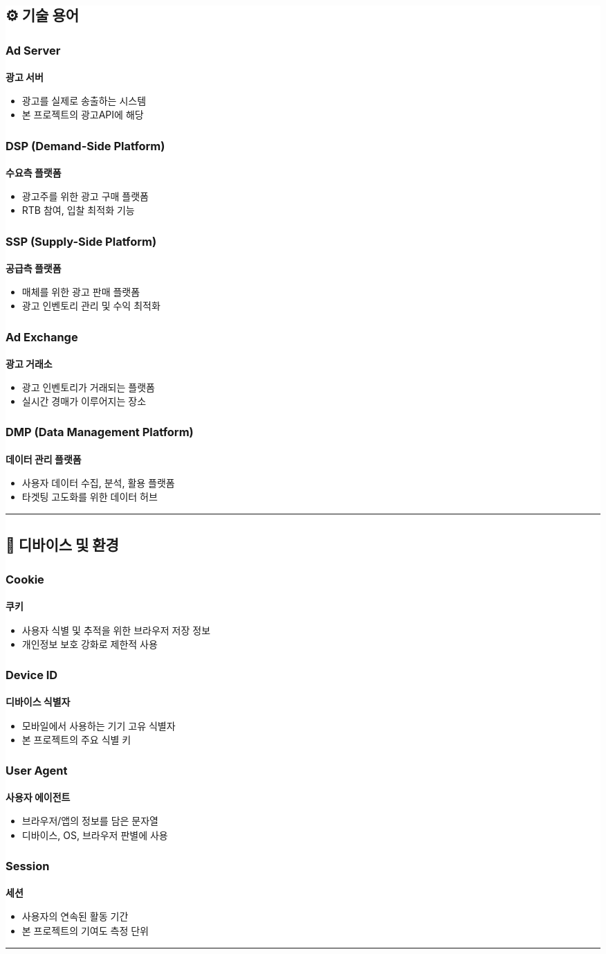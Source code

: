 
## ⚙️ 기술 용어

### Ad Server
**광고 서버**
- 광고를 실제로 송출하는 시스템
- 본 프로젝트의 광고API에 해당

### DSP (Demand-Side Platform)
**수요측 플랫폼**
- 광고주를 위한 광고 구매 플랫폼
- RTB 참여, 입찰 최적화 기능

### SSP (Supply-Side Platform)
**공급측 플랫폼**
- 매체를 위한 광고 판매 플랫폼
- 광고 인벤토리 관리 및 수익 최적화

### Ad Exchange
**광고 거래소**
- 광고 인벤토리가 거래되는 플랫폼
- 실시간 경매가 이루어지는 장소

### DMP (Data Management Platform)
**데이터 관리 플랫폼**
- 사용자 데이터 수집, 분석, 활용 플랫폼
- 타겟팅 고도화를 위한 데이터 허브

---

## 📱 디바이스 및 환경

### Cookie
**쿠키**
- 사용자 식별 및 추적을 위한 브라우저 저장 정보
- 개인정보 보호 강화로 제한적 사용

### Device ID
**디바이스 식별자**
- 모바일에서 사용하는 기기 고유 식별자
- 본 프로젝트의 주요 식별 키

### User Agent
**사용자 에이전트**
- 브라우저/앱의 정보를 담은 문자열
- 디바이스, OS, 브라우저 판별에 사용

### Session
**세션**
- 사용자의 연속된 활동 기간
- 본 프로젝트의 기여도 측정 단위

---